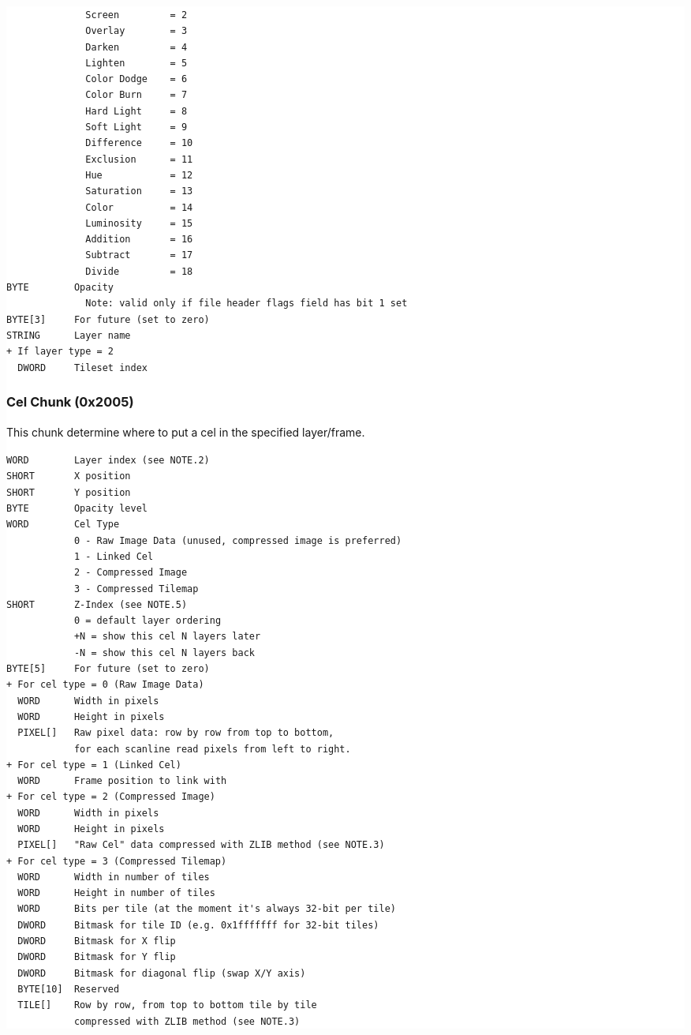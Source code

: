                   Screen         = 2
                  Overlay        = 3
                  Darken         = 4
                  Lighten        = 5
                  Color Dodge    = 6
                  Color Burn     = 7
                  Hard Light     = 8
                  Soft Light     = 9
                  Difference     = 10
                  Exclusion      = 11
                  Hue            = 12
                  Saturation     = 13
                  Color          = 14
                  Luminosity     = 15
                  Addition       = 16
                  Subtract       = 17
                  Divide         = 18
    BYTE        Opacity
                  Note: valid only if file header flags field has bit 1 set
    BYTE[3]     For future (set to zero)
    STRING      Layer name
    + If layer type = 2
      DWORD     Tileset index

### Cel Chunk (0x2005)

This chunk determine where to put a cel in the specified layer/frame.

    WORD        Layer index (see NOTE.2)
    SHORT       X position
    SHORT       Y position
    BYTE        Opacity level
    WORD        Cel Type
                0 - Raw Image Data (unused, compressed image is preferred)
                1 - Linked Cel
                2 - Compressed Image
                3 - Compressed Tilemap
    SHORT       Z-Index (see NOTE.5)
                0 = default layer ordering
                +N = show this cel N layers later
                -N = show this cel N layers back
    BYTE[5]     For future (set to zero)
    + For cel type = 0 (Raw Image Data)
      WORD      Width in pixels
      WORD      Height in pixels
      PIXEL[]   Raw pixel data: row by row from top to bottom,
                for each scanline read pixels from left to right.
    + For cel type = 1 (Linked Cel)
      WORD      Frame position to link with
    + For cel type = 2 (Compressed Image)
      WORD      Width in pixels
      WORD      Height in pixels
      PIXEL[]   "Raw Cel" data compressed with ZLIB method (see NOTE.3)
    + For cel type = 3 (Compressed Tilemap)
      WORD      Width in number of tiles
      WORD      Height in number of tiles
      WORD      Bits per tile (at the moment it's always 32-bit per tile)
      DWORD     Bitmask for tile ID (e.g. 0x1fffffff for 32-bit tiles)
      DWORD     Bitmask for X flip
      DWORD     Bitmask for Y flip
      DWORD     Bitmask for diagonal flip (swap X/Y axis)
      BYTE[10]  Reserved
      TILE[]    Row by row, from top to bottom tile by tile
                compressed with ZLIB method (see NOTE.3)
